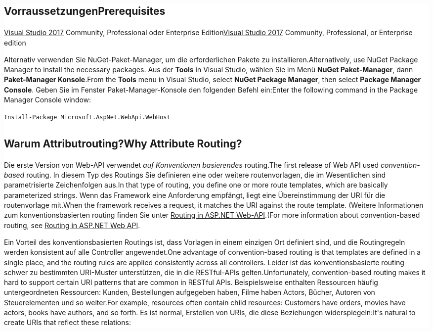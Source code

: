 ## <a name="prerequisites"></a><span data-ttu-id="75f4b-113">Vorraussetzungen</span><span class="sxs-lookup"><span data-stu-id="75f4b-113">Prerequisites</span></span>

<span data-ttu-id="75f4b-114">[Visual Studio 2017](https://visualstudio.microsoft.com/downloads/?utm_medium=microsoft&utm_source=docs.microsoft.com&utm_campaign=button+cta&utm_content=download+vs2017) Community, Professional oder Enterprise Edition</span><span class="sxs-lookup"><span data-stu-id="75f4b-114">[Visual Studio 2017](https://visualstudio.microsoft.com/downloads/?utm_medium=microsoft&utm_source=docs.microsoft.com&utm_campaign=button+cta&utm_content=download+vs2017) Community, Professional, or Enterprise edition</span></span>

<span data-ttu-id="75f4b-115">Alternativ verwenden Sie NuGet-Paket-Manager, um die erforderlichen Pakete zu installieren.</span><span class="sxs-lookup"><span data-stu-id="75f4b-115">Alternatively, use NuGet Package Manager to install the necessary packages.</span></span> <span data-ttu-id="75f4b-116">Aus der **Tools** in Visual Studio, wählen Sie im Menü **NuGet Paket-Manager**, dann **Paket-Manager Konsole**.</span><span class="sxs-lookup"><span data-stu-id="75f4b-116">From the **Tools** menu in Visual Studio, select **NuGet Package Manager**, then select **Package Manager Console**.</span></span> <span data-ttu-id="75f4b-117">Geben Sie im Fenster Paket-Manager-Konsole den folgenden Befehl ein:</span><span class="sxs-lookup"><span data-stu-id="75f4b-117">Enter the following command in the Package Manager Console window:</span></span>

`Install-Package Microsoft.AspNet.WebApi.WebHost`

<a id="why"></a>
## <a name="why-attribute-routing"></a><span data-ttu-id="75f4b-118">Warum Attributrouting?</span><span class="sxs-lookup"><span data-stu-id="75f4b-118">Why Attribute Routing?</span></span>

<span data-ttu-id="75f4b-119">Die erste Version von Web-API verwendet *auf Konventionen basierendes* routing.</span><span class="sxs-lookup"><span data-stu-id="75f4b-119">The first release of Web API used *convention-based* routing.</span></span> <span data-ttu-id="75f4b-120">In diesem Typ des Routings Sie definieren eine oder weitere routenvorlagen, die im Wesentlichen sind parametrisierte Zeichenfolgen aus.</span><span class="sxs-lookup"><span data-stu-id="75f4b-120">In that type of routing, you define one or more route templates, which are basically parameterized strings.</span></span> <span data-ttu-id="75f4b-121">Wenn das Framework eine Anforderung empfängt, liegt eine Übereinstimmung der URI für die routenvorlage mit.</span><span class="sxs-lookup"><span data-stu-id="75f4b-121">When the framework receives a request, it matches the URI against the route template.</span></span> <span data-ttu-id="75f4b-122">(Weitere Informationen zum konventionsbasierten routing finden Sie unter [Routing in ASP.NET Web-API](routing-in-aspnet-web-api.md).</span><span class="sxs-lookup"><span data-stu-id="75f4b-122">(For more information about convention-based routing, see [Routing in ASP.NET Web API](routing-in-aspnet-web-api.md).</span></span>

<span data-ttu-id="75f4b-123">Ein Vorteil des konventionsbasierten Routings ist, dass Vorlagen in einem einzigen Ort definiert sind, und die Routingregeln werden konsistent auf alle Controller angewendet.</span><span class="sxs-lookup"><span data-stu-id="75f4b-123">One advantage of convention-based routing is that templates are defined in a single place, and the routing rules are applied consistently across all controllers.</span></span> <span data-ttu-id="75f4b-124">Leider ist das konventionsbasierte routing schwer zu bestimmten URI-Muster unterstützen, die in die RESTful-APIs gelten.</span><span class="sxs-lookup"><span data-stu-id="75f4b-124">Unfortunately, convention-based routing makes it hard to support certain URI patterns that are common in RESTful APIs.</span></span> <span data-ttu-id="75f4b-125">Beispielsweise enthalten Ressourcen häufig untergeordneten Ressourcen: Kunden, Bestellungen aufgegeben haben, Filme haben Actors, Bücher, Autoren von Steuerelementen und so weiter.</span><span class="sxs-lookup"><span data-stu-id="75f4b-125">For example, resources often contain child resources: Customers have orders, movies have actors, books have authors, and so forth.</span></span> <span data-ttu-id="75f4b-126">Es ist normal, Erstellen von URIs, die diese Beziehungen widerspiegeln:</span><span class="sxs-lookup"><span data-stu-id="75f4b-126">It's natural to create URIs that reflect these relations:</span></span>
